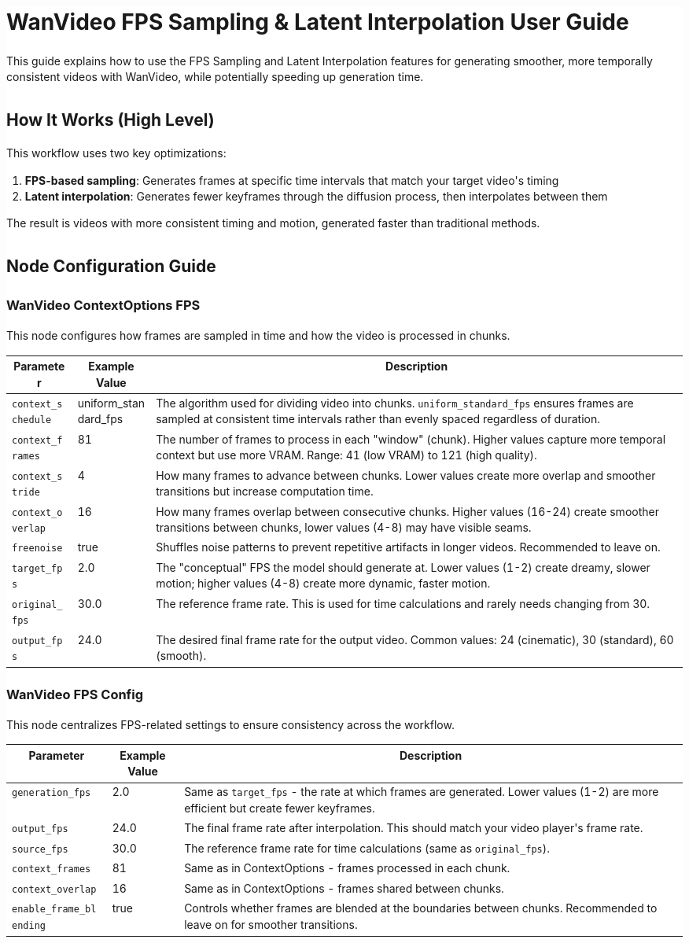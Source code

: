 # WanVideo FPS Sampling & Latent Interpolation User Guide

This guide explains how to use the FPS Sampling and Latent Interpolation features for generating smoother, more temporally consistent videos with WanVideo, while potentially speeding up generation time.

## How It Works (High Level)

This workflow uses two key optimizations:

1. **FPS-based sampling**: Generates frames at specific time intervals that match your target video's timing
2. **Latent interpolation**: Generates fewer keyframes through the diffusion process, then interpolates between them

The result is videos with more consistent timing and motion, generated faster than traditional methods.

## Node Configuration Guide

### WanVideo ContextOptions FPS

This node configures how frames are sampled in time and how the video is processed in chunks.

| Parameter | Example Value | Description |
|-----------|---------------|-------------|
| `context_schedule` | uniform_standard_fps | The algorithm used for dividing video into chunks. `uniform_standard_fps` ensures frames are sampled at consistent time intervals rather than evenly spaced regardless of duration. |
| `context_frames` | 81 | The number of frames to process in each "window" (chunk). Higher values capture more temporal context but use more VRAM. Range: 41 (low VRAM) to 121 (high quality). |
| `context_stride` | 4 | How many frames to advance between chunks. Lower values create more overlap and smoother transitions but increase computation time. |
| `context_overlap` | 16 | How many frames overlap between consecutive chunks. Higher values (16-24) create smoother transitions between chunks, lower values (4-8) may have visible seams. |
| `freenoise` | true | Shuffles noise patterns to prevent repetitive artifacts in longer videos. Recommended to leave on. |
| `target_fps` | 2.0 | The "conceptual" FPS the model should generate at. Lower values (1-2) create dreamy, slower motion; higher values (4-8) create more dynamic, faster motion. |
| `original_fps` | 30.0 | The reference frame rate. This is used for time calculations and rarely needs changing from 30. |
| `output_fps` | 24.0 | The desired final frame rate for the output video. Common values: 24 (cinematic), 30 (standard), 60 (smooth). |

### WanVideo FPS Config

This node centralizes FPS-related settings to ensure consistency across the workflow.

| Parameter | Example Value | Description |
|-----------|---------------|-------------|
| `generation_fps` | 2.0 | Same as `target_fps` - the rate at which frames are generated. Lower values (1-2) are more efficient but create fewer keyframes. |
| `output_fps` | 24.0 | The final frame rate after interpolation. This should match your video player's frame rate. |
| `source_fps` | 30.0 | The reference frame rate for time calculations (same as `original_fps`). |
| `context_frames` | 81 | Same as in ContextOptions - frames processed in each chunk. |
| `context_overlap` | 16 | Same as in ContextOptions - frames shared between chunks. |
| `enable_frame_blending` | true | Controls whether frames are blended at the boundaries between chunks. Recommended to leave on for smoother transitions. |
